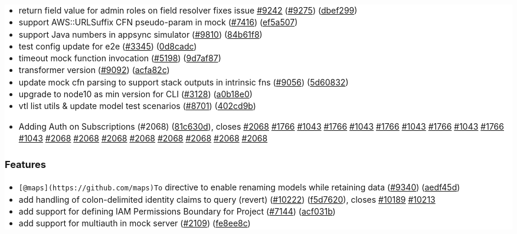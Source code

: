 - return field value for admin roles on field resolver fixes issue [#9242](https://github.com/aws-amplify/amplify-category-api/issues/9242) ([#9275](https://github.com/aws-amplify/amplify-category-api/issues/9275)) ([dbef299](https://github.com/aws-amplify/amplify-category-api/commit/dbef2992e53b65789d1ab51a0d342a0671f9661f))
- support AWS::URLSuffix CFN pseudo-param in mock ([#7416](https://github.com/aws-amplify/amplify-category-api/issues/7416)) ([ef5a507](https://github.com/aws-amplify/amplify-category-api/commit/ef5a507f2b9ebcc96fad2a0bfaeb2ffb35284e6a))
- support Java numbers in appsync simulator ([#9810](https://github.com/aws-amplify/amplify-category-api/issues/9810)) ([84b61f8](https://github.com/aws-amplify/amplify-category-api/commit/84b61f8c598b473d2de5922417612ed3b3da4620))
- test config update for e2e ([#3345](https://github.com/aws-amplify/amplify-category-api/issues/3345)) ([0d8cadc](https://github.com/aws-amplify/amplify-category-api/commit/0d8cadcafeeaaaf1f4251017769021d00b8600be))
- timeout mock function invocation ([#5198](https://github.com/aws-amplify/amplify-category-api/issues/5198)) ([9d7af87](https://github.com/aws-amplify/amplify-category-api/commit/9d7af8731431154091f29a7f194fae2d4ee2ac71))
- transformer version ([#9092](https://github.com/aws-amplify/amplify-category-api/issues/9092)) ([acfa82c](https://github.com/aws-amplify/amplify-category-api/commit/acfa82c9b275df0a7347ae0700a919dd8c03a4de))
- update mock cfn parsing to support stack outputs in intrinsic fns ([#9056](https://github.com/aws-amplify/amplify-category-api/issues/9056)) ([5d60832](https://github.com/aws-amplify/amplify-category-api/commit/5d6083265cd48038d2a9d7a3c66f2df5dec12ad6))
- upgrade to node10 as min version for CLI ([#3128](https://github.com/aws-amplify/amplify-category-api/issues/3128)) ([a0b18e0](https://github.com/aws-amplify/amplify-category-api/commit/a0b18e0187a26b4ab0e6e986b0277f347e829444))
- vtl list utils & update model test scenarios ([#8701](https://github.com/aws-amplify/amplify-category-api/issues/8701)) ([402cd9b](https://github.com/aws-amplify/amplify-category-api/commit/402cd9b12e1603403511b5933404b525bb0de176))

* Adding Auth on Subscriptions (#2068) ([81c630d](https://github.com/aws-amplify/amplify-category-api/commit/81c630d782a6be720e513677a34b7a7dacbdc629)), closes [#2068](https://github.com/aws-amplify/amplify-category-api/issues/2068) [#1766](https://github.com/aws-amplify/amplify-category-api/issues/1766) [#1043](https://github.com/aws-amplify/amplify-category-api/issues/1043) [#1766](https://github.com/aws-amplify/amplify-category-api/issues/1766) [#1043](https://github.com/aws-amplify/amplify-category-api/issues/1043) [#1766](https://github.com/aws-amplify/amplify-category-api/issues/1766) [#1043](https://github.com/aws-amplify/amplify-category-api/issues/1043) [#1766](https://github.com/aws-amplify/amplify-category-api/issues/1766) [#1043](https://github.com/aws-amplify/amplify-category-api/issues/1043) [#1766](https://github.com/aws-amplify/amplify-category-api/issues/1766) [#1043](https://github.com/aws-amplify/amplify-category-api/issues/1043) [#2068](https://github.com/aws-amplify/amplify-category-api/issues/2068) [#2068](https://github.com/aws-amplify/amplify-category-api/issues/2068) [#2068](https://github.com/aws-amplify/amplify-category-api/issues/2068) [#2068](https://github.com/aws-amplify/amplify-category-api/issues/2068) [#2068](https://github.com/aws-amplify/amplify-category-api/issues/2068) [#2068](https://github.com/aws-amplify/amplify-category-api/issues/2068) [#2068](https://github.com/aws-amplify/amplify-category-api/issues/2068) [#2068](https://github.com/aws-amplify/amplify-category-api/issues/2068)

### Features

- `[@maps](https://github.com/maps)To` directive to enable renaming models while retaining data ([#9340](https://github.com/aws-amplify/amplify-category-api/issues/9340)) ([aedf45d](https://github.com/aws-amplify/amplify-category-api/commit/aedf45d9237812d71bb8b56164efe0222ad3d534))
- add handling of colon-delimited identity claims to query (revert) ([#10222](https://github.com/aws-amplify/amplify-category-api/issues/10222)) ([f5d7620](https://github.com/aws-amplify/amplify-category-api/commit/f5d76206929da18b44f8639afb095179de1e589f)), closes [#10189](https://github.com/aws-amplify/amplify-category-api/issues/10189) [#10213](https://github.com/aws-amplify/amplify-category-api/issues/10213)
- add support for defining IAM Permissions Boundary for Project ([#7144](https://github.com/aws-amplify/amplify-category-api/issues/7144)) ([acf031b](https://github.com/aws-amplify/amplify-category-api/commit/acf031b29d4e554d647da39ffb8293010cf1d8ad))
- add support for multiauth in mock server ([#2109](https://github.com/aws-amplify/amplify-category-api/issues/2109)) ([fe8ee8c](https://github.com/aws-amplify/amplify-category-api/commit/fe8ee8cff355a826fa9ccddcf0fad8a200a081af))